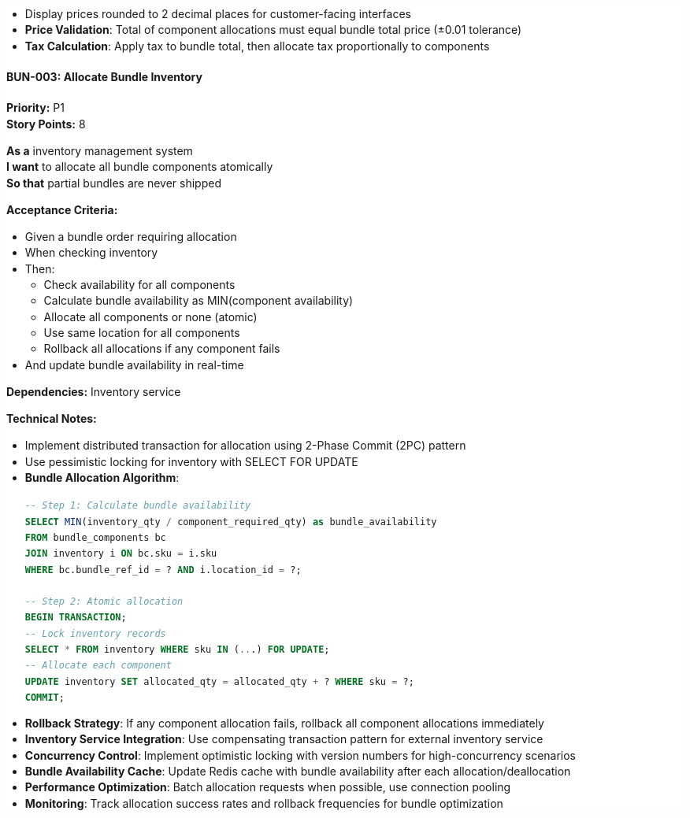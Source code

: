   - Display prices rounded to 2 decimal places for customer-facing interfaces
- **Price Validation**: Total of component allocations must equal bundle total price (±0.01 tolerance)
- **Tax Calculation**: Apply tax to bundle total, then allocate tax proportionally to components

#### BUN-003: Allocate Bundle Inventory
**Priority:** P1  
**Story Points:** 8

**As a** inventory management system  
**I want** to allocate all bundle components atomically  
**So that** partial bundles are never shipped

**Acceptance Criteria:**
- Given a bundle order requiring allocation
- When checking inventory
- Then:
  - Check availability for all components
  - Calculate bundle availability as MIN(component availability)
  - Allocate all components or none (atomic)
  - Use same location for all components
  - Rollback all allocations if any component fails
- And update bundle availability in real-time

**Dependencies:** Inventory service

**Technical Notes:**
- Implement distributed transaction for allocation using 2-Phase Commit (2PC) pattern
- Use pessimistic locking for inventory with SELECT FOR UPDATE
- **Bundle Allocation Algorithm**:
  ```sql
  -- Step 1: Calculate bundle availability
  SELECT MIN(inventory_qty / component_required_qty) as bundle_availability
  FROM bundle_components bc
  JOIN inventory i ON bc.sku = i.sku
  WHERE bc.bundle_ref_id = ? AND i.location_id = ?;
  
  -- Step 2: Atomic allocation
  BEGIN TRANSACTION;
  -- Lock inventory records
  SELECT * FROM inventory WHERE sku IN (...) FOR UPDATE;
  -- Allocate each component
  UPDATE inventory SET allocated_qty = allocated_qty + ? WHERE sku = ?;
  COMMIT;
  ```
- **Rollback Strategy**: If any component allocation fails, rollback all component allocations immediately
- **Inventory Service Integration**: Use compensating transaction pattern for external inventory service
- **Concurrency Control**: Implement optimistic locking with version numbers for high-concurrency scenarios
- **Bundle Availability Cache**: Update Redis cache with bundle availability after each allocation/deallocation
- **Performance Optimization**: Batch allocation requests when possible, use connection pooling
- **Monitoring**: Track allocation success rates and rollback frequencies for bundle optimization
